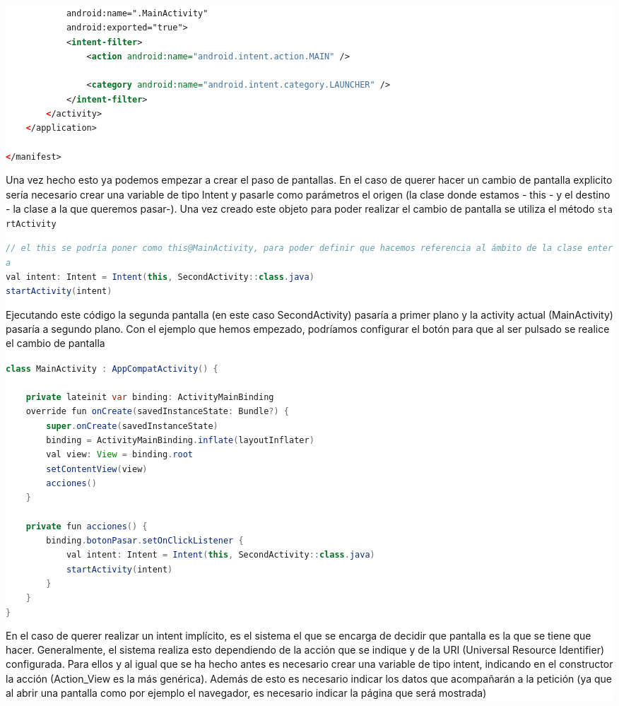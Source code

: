 ```xml
            android:name=".MainActivity"
            android:exported="true">
            <intent-filter>
                <action android:name="android.intent.action.MAIN" />

                <category android:name="android.intent.category.LAUNCHER" />
            </intent-filter>
        </activity>
    </application>

</manifest>
```

Una vez hecho esto ya podemos empezar a crear el paso de pantallas. En el caso de querer hacer un cambio de pantalla explicito sería necesario crear una variable de tipo Intent y pasarle como parámetros el origen (la clase donde estamos - this - y el destino - la clase a la que queremos pasar-). Una vez creado este objeto para poder realizar el cambio de pantalla se utiliza el método `startActivity`

```java
// el this se podría poner como this@MainActivity, para poder definir que hacemos referencia al ámbito de la clase entera
val intent: Intent = Intent(this, SecondActivity::class.java)
startActivity(intent)
```

Ejecutando este código la segunda pantalla (en este caso SecondActivity) pasaría a primer plano y la activity actual (MainActivity) pasaría a segundo plano. Con el ejemplo que hemos empezado, podríamos configurar el botón para que al ser pulsado se realice el cambio de pantalla

```java
class MainActivity : AppCompatActivity() {

    private lateinit var binding: ActivityMainBinding
    override fun onCreate(savedInstanceState: Bundle?) {
        super.onCreate(savedInstanceState)
        binding = ActivityMainBinding.inflate(layoutInflater)
        val view: View = binding.root
        setContentView(view)
        acciones()
    }

    private fun acciones() {
        binding.botonPasar.setOnClickListener {
            val intent: Intent = Intent(this, SecondActivity::class.java)
            startActivity(intent)
        }
    }
}
```

En el caso de querer realizar un intent implícito, es el sistema el que se encarga de decidir que pantalla es la que se tiene que hacer. Generalmente, el sistema realiza esto dependiendo de la acción que se indique y de la URI (Universal Resource Identifier) configurada. Para ellos y al igual que se ha hecho antes es necesario crear una variable de tipo intent, indicando en el constructor la acción (Action_View es la más genérica). Además de esto es necesario indicar los datos que acompañarán a la petición (ya que al abrir una pantalla como por ejemplo el navegador, es necesario indicar la página que será mostrada)
